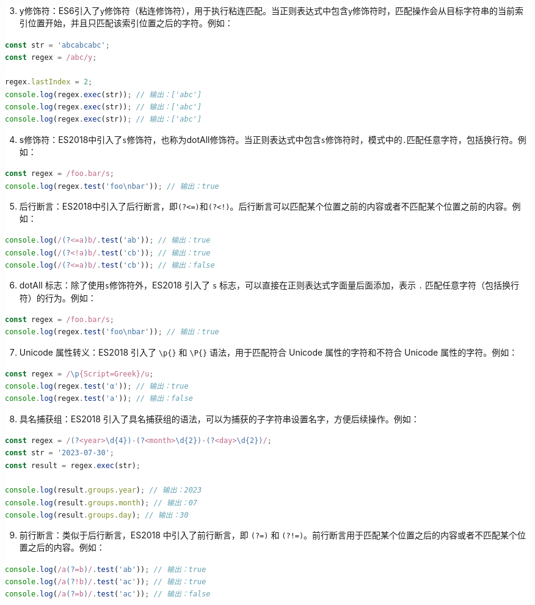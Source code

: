 3. y修饰符：ES6引入了`y`修饰符（粘连修饰符），用于执行粘连匹配。当正则表达式中包含`y`修饰符时，匹配操作会从目标字符串的当前索引位置开始，并且只匹配该索引位置之后的字符。例如：

```javascript
const str = 'abcabcabc';
const regex = /abc/y;

regex.lastIndex = 2;
console.log(regex.exec(str)); // 输出：['abc']
console.log(regex.exec(str)); // 输出：['abc']
console.log(regex.exec(str)); // 输出：['abc']
```

4. s修饰符：ES2018中引入了`s`修饰符，也称为dotAll修饰符。当正则表达式中包含`s`修饰符时，模式中的`.`匹配任意字符，包括换行符。例如：

```javascript
const regex = /foo.bar/s;
console.log(regex.test('foo\nbar')); // 输出：true
```

5. 后行断言：ES2018中引入了后行断言，即`(?<=)`和`(?<!)`。后行断言可以匹配某个位置之前的内容或者不匹配某个位置之前的内容。例如：

```javascript
console.log(/(?<=a)b/.test('ab')); // 输出：true
console.log(/(?<!a)b/.test('cb')); // 输出：true
console.log(/(?<=a)b/.test('cb')); // 输出：false
```

6. dotAll 标志：除了使用`s`修饰符外，ES2018 引入了 `s` 标志，可以直接在正则表达式字面量后面添加，表示 `.` 匹配任意字符（包括换行符）的行为。例如：

```javascript
const regex = /foo.bar/s;
console.log(regex.test('foo\nbar')); // 输出：true
```

7. Unicode 属性转义：ES2018 引入了 `\p{}` 和 `\P{}` 语法，用于匹配符合 Unicode 属性的字符和不符合 Unicode 属性的字符。例如：

```javascript
const regex = /\p{Script=Greek}/u;
console.log(regex.test('α')); // 输出：true
console.log(regex.test('a')); // 输出：false
```

8. 具名捕获组：ES2018 引入了具名捕获组的语法，可以为捕获的子字符串设置名字，方便后续操作。例如：

```javascript
const regex = /(?<year>\d{4})-(?<month>\d{2})-(?<day>\d{2})/;
const str = '2023-07-30';
const result = regex.exec(str);

console.log(result.groups.year); // 输出：2023
console.log(result.groups.month); // 输出：07
console.log(result.groups.day); // 输出：30
```

9. 前行断言：类似于后行断言，ES2018 中引入了前行断言，即 `(?=)` 和 `(?!=)`。前行断言用于匹配某个位置之后的内容或者不匹配某个位置之后的内容。例如：

```javascript
console.log(/a(?=b)/.test('ab')); // 输出：true
console.log(/a(?!b)/.test('ac')); // 输出：true
console.log(/a(?=b)/.test('ac')); // 输出：false
```


  [key]: 'Alice'
  [id]: '12345'
  [mySymbol]: 'value'
  [Symbol('age')]: 25